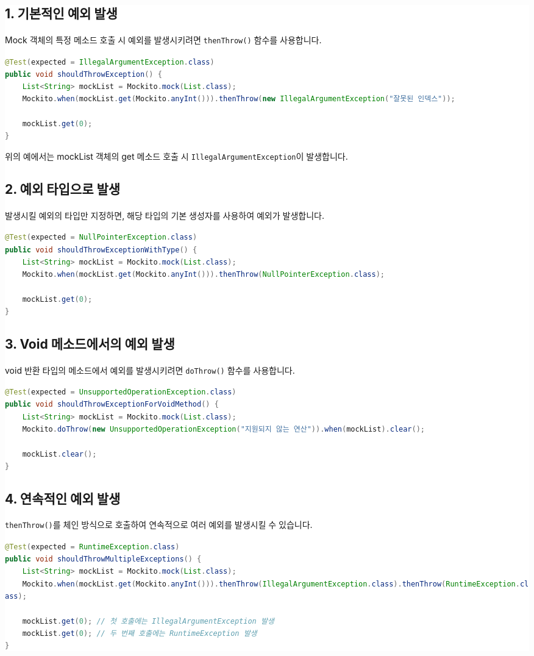 ## 1. 기본적인 예외 발생

Mock 객체의 특정 메소드 호출 시 예외를 발생시키려면 `thenThrow()` 함수를 사용합니다.

```java
@Test(expected = IllegalArgumentException.class)
public void shouldThrowException() {
    List<String> mockList = Mockito.mock(List.class);
    Mockito.when(mockList.get(Mockito.anyInt())).thenThrow(new IllegalArgumentException("잘못된 인덱스"));

    mockList.get(0);
}
```

위의 예에서는 mockList 객체의 get 메소드 호출 시 `IllegalArgumentException`이 발생합니다.

## 2. 예외 타입으로 발생

발생시킬 예외의 타입만 지정하면, 해당 타입의 기본 생성자를 사용하여 예외가 발생합니다.

```java
@Test(expected = NullPointerException.class)
public void shouldThrowExceptionWithType() {
    List<String> mockList = Mockito.mock(List.class);
    Mockito.when(mockList.get(Mockito.anyInt())).thenThrow(NullPointerException.class);

    mockList.get(0);
}
```

## 3. Void 메소드에서의 예외 발생

void 반환 타입의 메소드에서 예외를 발생시키려면 `doThrow()` 함수를 사용합니다.

```java
@Test(expected = UnsupportedOperationException.class)
public void shouldThrowExceptionForVoidMethod() {
    List<String> mockList = Mockito.mock(List.class);
    Mockito.doThrow(new UnsupportedOperationException("지원되지 않는 연산")).when(mockList).clear();

    mockList.clear();
}
```

## 4. 연속적인 예외 발생

`thenThrow()`를 체인 방식으로 호출하여 연속적으로 여러 예외를 발생시킬 수 있습니다.

```java
@Test(expected = RuntimeException.class)
public void shouldThrowMultipleExceptions() {
    List<String> mockList = Mockito.mock(List.class);
    Mockito.when(mockList.get(Mockito.anyInt())).thenThrow(IllegalArgumentException.class).thenThrow(RuntimeException.class);

    mockList.get(0); // 첫 호출에는 IllegalArgumentException 발생
    mockList.get(0); // 두 번째 호출에는 RuntimeException 발생
}
```
